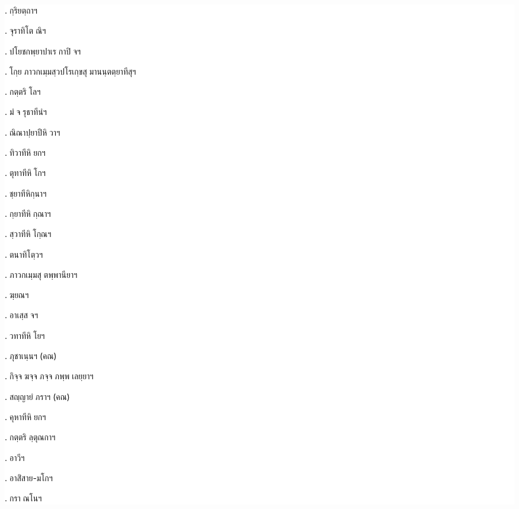 <p>. กฺริยตฺถาฯ</p>


<p>. จุราทิโต ณิฯ</p>


<p>. ปโยชกพฺยาปาเร กาปิ จฯ</p>


<p>. โกฺย ภาวกเมฺมสฺวปโรเกฺขสุ มานนฺตตฺยาทีสุฯ</p>


<p>. กตฺตริ โลฯ</p>


<p>. มํ จ รุธาทีนํฯ</p>


<p>. ณิณาปฺยาปีหิ วาฯ</p>


<p>. ทิวาทีหิ  ยกฯ</p>


<p>. ตุทาทีหิ โกฯ</p>


<p>. ชฺยาทีหิกฺนาฯ</p>


<p>. กฺยาทีหิ กฺณาฯ</p>


<p>. สฺวาทีหิ โกฺณฯ</p>


<p>. ตนาทิโตฺวฯ</p>


<p>. ภาวกเมฺมสุ ตพฺพานียาฯ</p>


<p>. ฆฺยณฯ</p>


<p>. อาเสฺส จฯ</p>


<p>. วทาทีหิ โยฯ</p>


<p>. ภุชาเนฺนฯ (คณ)</p>


<p>. กิจฺจ ฆจฺจ ภจฺจ ภพฺพ เลยฺยาฯ</p>


<p>. สญฺญายํ ภราฯ (คณ)</p>


<p>. คุหาทีหิ ยกฯ</p>


<p>. กตฺตริ ลฺตุณกาฯ</p>


<p>. อาวีฯ</p>


<p>. อาสิํสาย-มโกฯ</p>


<p>. กรา ณโนฯ</p>
